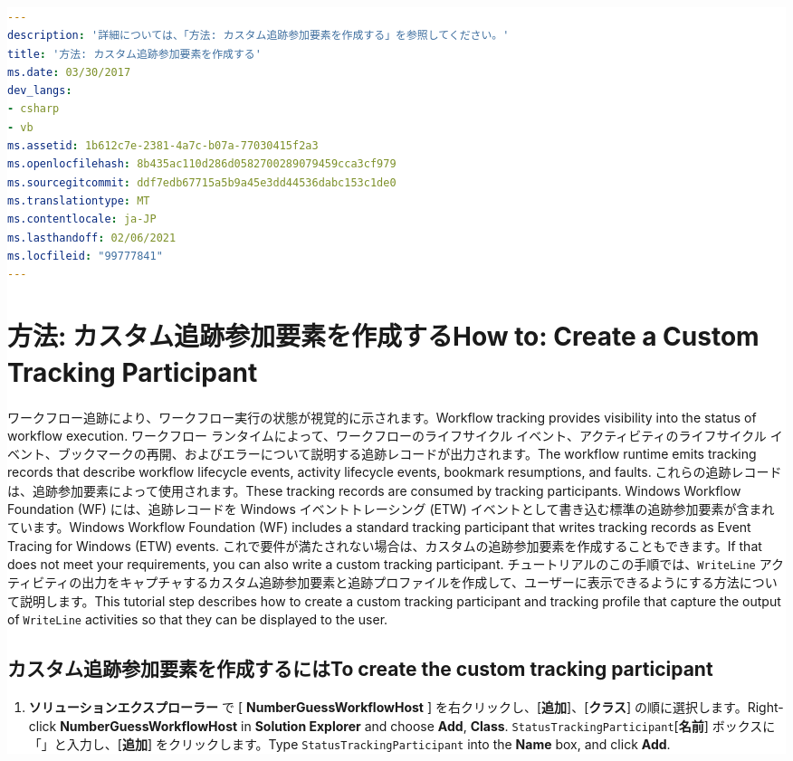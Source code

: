 ```yaml
---
description: '詳細については、「方法: カスタム追跡参加要素を作成する」を参照してください。'
title: '方法: カスタム追跡参加要素を作成する'
ms.date: 03/30/2017
dev_langs:
- csharp
- vb
ms.assetid: 1b612c7e-2381-4a7c-b07a-77030415f2a3
ms.openlocfilehash: 8b435ac110d286d0582700289079459cca3cf979
ms.sourcegitcommit: ddf7edb67715a5b9a45e3dd44536dabc153c1de0
ms.translationtype: MT
ms.contentlocale: ja-JP
ms.lasthandoff: 02/06/2021
ms.locfileid: "99777841"
---
```

# <a name="how-to-create-a-custom-tracking-participant"></a><span data-ttu-id="60de6-103">方法: カスタム追跡参加要素を作成する</span><span class="sxs-lookup"><span data-stu-id="60de6-103">How to: Create a Custom Tracking Participant</span></span>

<span data-ttu-id="60de6-104">ワークフロー追跡により、ワークフロー実行の状態が視覚的に示されます。</span><span class="sxs-lookup"><span data-stu-id="60de6-104">Workflow tracking provides visibility into the status of workflow execution.</span></span> <span data-ttu-id="60de6-105">ワークフロー ランタイムによって、ワークフローのライフサイクル イベント、アクティビティのライフサイクル イベント、ブックマークの再開、およびエラーについて説明する追跡レコードが出力されます。</span><span class="sxs-lookup"><span data-stu-id="60de6-105">The workflow runtime emits tracking records that describe workflow lifecycle events, activity lifecycle events, bookmark resumptions, and faults.</span></span> <span data-ttu-id="60de6-106">これらの追跡レコードは、追跡参加要素によって使用されます。</span><span class="sxs-lookup"><span data-stu-id="60de6-106">These tracking records are consumed by tracking participants.</span></span> <span data-ttu-id="60de6-107">Windows Workflow Foundation (WF) には、追跡レコードを Windows イベントトレーシング (ETW) イベントとして書き込む標準の追跡参加要素が含まれています。</span><span class="sxs-lookup"><span data-stu-id="60de6-107">Windows Workflow Foundation (WF) includes a standard tracking participant that writes tracking records as Event Tracing for Windows (ETW) events.</span></span> <span data-ttu-id="60de6-108">これで要件が満たされない場合は、カスタムの追跡参加要素を作成することもできます。</span><span class="sxs-lookup"><span data-stu-id="60de6-108">If that does not meet your requirements, you can also write a custom tracking participant.</span></span> <span data-ttu-id="60de6-109">チュートリアルのこの手順では、`WriteLine` アクティビティの出力をキャプチャするカスタム追跡参加要素と追跡プロファイルを作成して、ユーザーに表示できるようにする方法について説明します。</span><span class="sxs-lookup"><span data-stu-id="60de6-109">This tutorial step describes how to create a custom tracking participant and tracking profile that capture the output of `WriteLine` activities so that they can be displayed to the user.</span></span>  
  
## <a name="to-create-the-custom-tracking-participant"></a><span data-ttu-id="60de6-110">カスタム追跡参加要素を作成するには</span><span class="sxs-lookup"><span data-stu-id="60de6-110">To create the custom tracking participant</span></span>  
  
1. <span data-ttu-id="60de6-111">**ソリューションエクスプローラー** で [ **NumberGuessWorkflowHost** ] を右クリックし、[**追加**]、[**クラス**] の順に選択します。</span><span class="sxs-lookup"><span data-stu-id="60de6-111">Right-click **NumberGuessWorkflowHost** in **Solution Explorer** and choose **Add**, **Class**.</span></span> <span data-ttu-id="60de6-112">`StatusTrackingParticipant`[**名前**] ボックスに「」と入力し、[**追加**] をクリックします。</span><span class="sxs-lookup"><span data-stu-id="60de6-112">Type `StatusTrackingParticipant` into the **Name** box, and click **Add**.</span></span>  
  